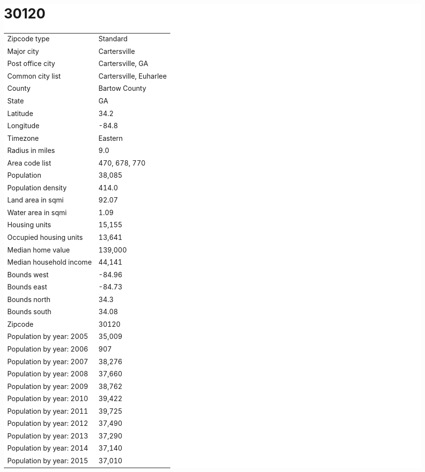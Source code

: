30120
=====
|||
|--|--|
|Zipcode type|Standard|
|Major city|Cartersville|
|Post office city|Cartersville, GA|
|Common city list|Cartersville, Euharlee|
|County|Bartow County|
|State|GA|
|Latitude|34.2|
|Longitude|-84.8|
|Timezone|Eastern|
|Radius in miles|9.0|
|Area code list|470, 678, 770|
|Population|38,085|
|Population density|414.0|
|Land area in sqmi|92.07|
|Water area in sqmi|1.09|
|Housing units|15,155|
|Occupied housing units|13,641|
|Median home value|139,000|
|Median household income|44,141|
|Bounds west|-84.96|
|Bounds east|-84.73|
|Bounds north|34.3|
|Bounds south|34.08|
|Zipcode|30120|
|Population by year: 2005|35,009|
|Population by year: 2006|907|
|Population by year: 2007|38,276|
|Population by year: 2008|37,660|
|Population by year: 2009|38,762|
|Population by year: 2010|39,422|
|Population by year: 2011|39,725|
|Population by year: 2012|37,490|
|Population by year: 2013|37,290|
|Population by year: 2014|37,140|
|Population by year: 2015|37,010|